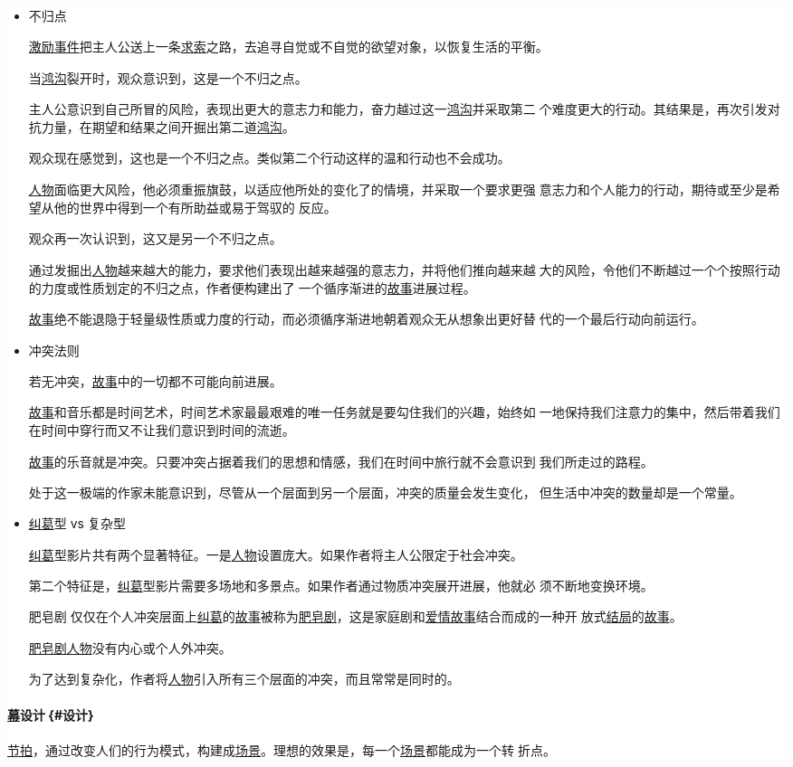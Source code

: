 -  不归点

    [激励事件](#org7657ad5)把主人公送上一条[求索](#orgbe105e9)之路，去追寻自觉或不自觉的欲望对象，以恢复生活的平衡。

    当[鸿沟](#orgaf36825)裂开时，观众意识到，这是一个不归之点。

    主人公意识到自己所冒的风险，表现出更大的意志力和能力，奋力越过这一[鸿沟](#orgaf36825)并采取第二
    个难度更大的行动。其结果是，再次引发对抗力量，在期望和结果之间开掘出第二道[鸿沟](#orgaf36825)。

    观众现在感觉到，这也是一个不归之点。类似第二个行动这样的温和行动也不会成功。

    [人物](#org3722bf9)面临更大风险，他必须重振旗鼓，以适应他所处的变化了的情境，并采取一个要求更强
    意志力和个人能力的行动，期待或至少是希望从他的世界中得到一个有所助益或易于驾驭的
    反应。

    观众再一次认识到，这又是另一个不归之点。

    通过发掘出[人物](#org3722bf9)越来越大的能力，要求他们表现出越来越强的意志力，并将他们推向越来越
    大的风险，令他们不断越过一个个按照行动的力度或性质划定的不归之点，作者便构建出了
    一个循序渐进的[故事](#org9fe3b0b)进展过程。

    [故事](#org9fe3b0b)绝不能退隐于轻量级性质或力度的行动，而必须循序渐进地朝着观众无从想象出更好替
    代的一个最后行动向前运行。



-  冲突法则

    若无冲突，[故事](#org9fe3b0b)中的一切都不可能向前进展。

    [故事](#org9fe3b0b)和音乐都是时间艺术，时间艺术家最最艰难的唯一任务就是要勾住我们的兴趣，始终如
    一地保持我们注意力的集中，然后带着我们在时间中穿行而又不让我们意识到时间的流逝。

    [故事](#org9fe3b0b)的乐音就是冲突。只要冲突占据着我们的思想和情感，我们在时间中旅行就不会意识到
    我们所走过的路程。

    处于这一极端的作家未能意识到，尽管从一个层面到另一个层面，冲突的质量会发生变化，
    但生活中冲突的数量却是一个常量。



-  [纠葛](#org0bc783a)型 vs 复杂型

    [纠葛](#org0bc783a)型影片共有两个显著特征。一是[人物](#org3722bf9)设置庞大。如果作者将主人公限定于社会冲突。

    第二个特征是，[纠葛](#org0bc783a)型影片需要多场地和多景点。如果作者通过物质冲突展开进展，他就必
    须不断地变换环境。

    <a id="orgca51d7f">肥皂剧</a>
    仅仅在个人冲突层面上[纠葛](#org0bc783a)的[故事](#org9fe3b0b)被称为[肥皂剧](#orgca51d7f)，这是家庭剧和[爱情故事](#orga63c660)结合而成的一种开
    放式[结局](#orgb838c0d)的[故事](#org9fe3b0b)。

    [肥皂剧](#orgca51d7f)[人物](#org3722bf9)没有内心或个人外冲突。

    为了达到复杂化，作者将[人物](#org3722bf9)引入所有三个层面的冲突，而且常常是同时的。


#### [幕](#orgf20b41a)设计 {#设计}

[节拍](#org70ce97d)，通过改变人们的行为模式，构建成[场景](#org01d45ae)。理想的效果是，每一个[场景](#org01d45ae)都能成为一个转
折点。
